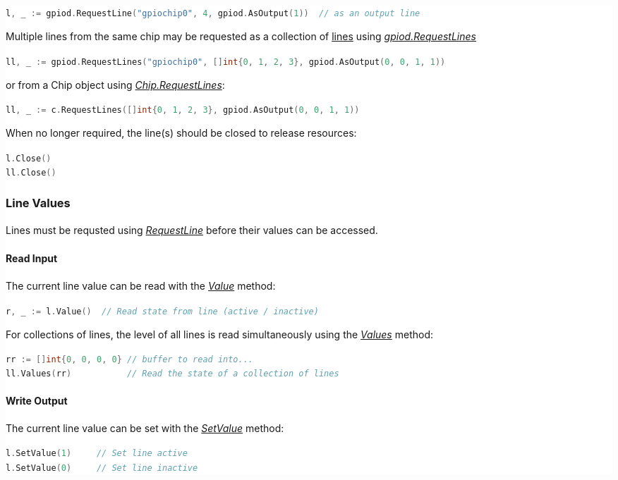 ```go
l, _ := gpiod.RequestLine("gpiochip0", 4, gpiod.AsOutput(1))  // as an output line
```

Multiple lines from the same chip may be requested as a collection of
[lines](https://pkg.go.dev/github.com/warthog618/gpiod#Lines) using
[*gpiod.RequestLines*](https://pkg.go.dev/github.com/warthog618/gpiod#RequestLines)

```go
ll, _ := gpiod.RequestLines("gpiochip0", []int{0, 1, 2, 3}, gpiod.AsOutput(0, 0, 1, 1))
```

 or from a Chip object using
[*Chip.RequestLines*](https://pkg.go.dev/github.com/warthog618/gpiod#Chip.RequestLines):

```go
ll, _ := c.RequestLines([]int{0, 1, 2, 3}, gpiod.AsOutput(0, 0, 1, 1))
```

When no longer required, the line(s) should be closed to release resources:

```go
l.Close()
ll.Close()
```

### Line Values

Lines must be requsted using [*RequestLine*](#line-requests) before their
values can be accessed.

#### Read Input

The current line value can be read with the
[*Value*](https://pkg.go.dev/github.com/warthog618/gpiod#Line.Value)
method:

```go
r, _ := l.Value()  // Read state from line (active / inactive)
```

For collections of lines, the level of all lines is read simultaneously using
the [*Values*](https://pkg.go.dev/github.com/warthog618/gpiod#Lines.SetValues)
method:

```go
rr := []int{0, 0, 0, 0} // buffer to read into...
ll.Values(rr)           // Read the state of a collection of lines
```

#### Write Output

The current line value can be set with the
[*SetValue*](https://pkg.go.dev/github.com/warthog618/gpiod#Line.SetValue)
method:

```go
l.SetValue(1)     // Set line active
l.SetValue(0)     // Set line inactive
```
